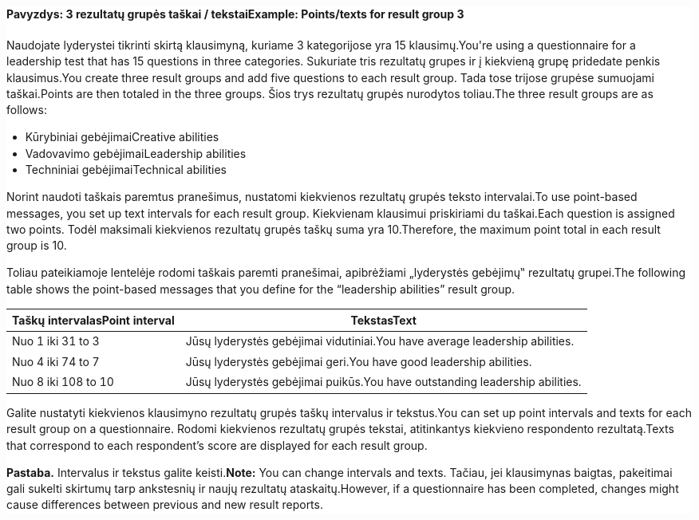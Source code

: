 #### <a name="example-pointstexts-for-result-group-3"></a><span data-ttu-id="48839-251">Pavyzdys: 3 rezultatų grupės taškai / tekstai</span><span class="sxs-lookup"><span data-stu-id="48839-251">Example: Points/texts for result group 3</span></span>

<span data-ttu-id="48839-252">Naudojate lyderystei tikrinti skirtą klausimyną, kuriame 3 kategorijose yra 15 klausimų.</span><span class="sxs-lookup"><span data-stu-id="48839-252">You're using a questionnaire for a leadership test that has 15 questions in three categories.</span></span> <span data-ttu-id="48839-253">Sukuriate tris rezultatų grupes ir į kiekvieną grupę pridedate penkis klausimus.</span><span class="sxs-lookup"><span data-stu-id="48839-253">You create three result groups and add five questions to each result group.</span></span> <span data-ttu-id="48839-254">Tada tose trijose grupėse sumuojami taškai.</span><span class="sxs-lookup"><span data-stu-id="48839-254">Points are then totaled in the three groups.</span></span> <span data-ttu-id="48839-255">Šios trys rezultatų grupės nurodytos toliau.</span><span class="sxs-lookup"><span data-stu-id="48839-255">The three result groups are as follows:</span></span>

-   <span data-ttu-id="48839-256">Kūrybiniai gebėjimai</span><span class="sxs-lookup"><span data-stu-id="48839-256">Creative abilities</span></span>
-   <span data-ttu-id="48839-257">Vadovavimo gebėjimai</span><span class="sxs-lookup"><span data-stu-id="48839-257">Leadership abilities</span></span>
-   <span data-ttu-id="48839-258">Techniniai gebėjimai</span><span class="sxs-lookup"><span data-stu-id="48839-258">Technical abilities</span></span>

<span data-ttu-id="48839-259">Norint naudoti taškais paremtus pranešimus, nustatomi kiekvienos rezultatų grupės teksto intervalai.</span><span class="sxs-lookup"><span data-stu-id="48839-259">To use point-based messages, you set up text intervals for each result group.</span></span> <span data-ttu-id="48839-260">Kiekvienam klausimui priskiriami du taškai.</span><span class="sxs-lookup"><span data-stu-id="48839-260">Each question is assigned two points.</span></span> <span data-ttu-id="48839-261">Todėl maksimali kiekvienos rezultatų grupės taškų suma yra 10.</span><span class="sxs-lookup"><span data-stu-id="48839-261">Therefore, the maximum point total in each result group is 10.</span></span> 

<span data-ttu-id="48839-262">Toliau pateikiamoje lentelėje rodomi taškais paremti pranešimai, apibrėžiami „lyderystės gebėjimų‟ rezultatų grupei.</span><span class="sxs-lookup"><span data-stu-id="48839-262">The following table shows the point-based messages that you define for the “leadership abilities” result group.</span></span>

| <span data-ttu-id="48839-263">Taškų intervalas</span><span class="sxs-lookup"><span data-stu-id="48839-263">Point interval</span></span> | <span data-ttu-id="48839-264">Tekstas</span><span class="sxs-lookup"><span data-stu-id="48839-264">Text</span></span>                                       |
|----------------|--------------------------------------------|
| <span data-ttu-id="48839-265">Nuo 1 iki 3</span><span class="sxs-lookup"><span data-stu-id="48839-265">1 to 3</span></span>         | <span data-ttu-id="48839-266">Jūsų lyderystės gebėjimai vidutiniai.</span><span class="sxs-lookup"><span data-stu-id="48839-266">You have average leadership abilities.</span></span>     |
| <span data-ttu-id="48839-267">Nuo 4 iki 7</span><span class="sxs-lookup"><span data-stu-id="48839-267">4 to 7</span></span>         | <span data-ttu-id="48839-268">Jūsų lyderystės gebėjimai geri.</span><span class="sxs-lookup"><span data-stu-id="48839-268">You have good leadership abilities.</span></span>        |
| <span data-ttu-id="48839-269">Nuo 8 iki 10</span><span class="sxs-lookup"><span data-stu-id="48839-269">8 to 10</span></span>        | <span data-ttu-id="48839-270">Jūsų lyderystės gebėjimai puikūs.</span><span class="sxs-lookup"><span data-stu-id="48839-270">You have outstanding leadership abilities.</span></span> |

<span data-ttu-id="48839-271">Galite nustatyti kiekvienos klausimyno rezultatų grupės taškų intervalus ir tekstus.</span><span class="sxs-lookup"><span data-stu-id="48839-271">You can set up point intervals and texts for each result group on a questionnaire.</span></span> <span data-ttu-id="48839-272">Rodomi kiekvienos rezultatų grupės tekstai, atitinkantys kiekvieno respondento rezultatą.</span><span class="sxs-lookup"><span data-stu-id="48839-272">Texts that correspond to each respondent’s score are displayed for each result group.</span></span> 

<span data-ttu-id="48839-273">**Pastaba.** Intervalus ir tekstus galite keisti.</span><span class="sxs-lookup"><span data-stu-id="48839-273">**Note:** You can change intervals and texts.</span></span> <span data-ttu-id="48839-274">Tačiau, jei klausimynas baigtas, pakeitimai gali sukelti skirtumų tarp ankstesnių ir naujų rezultatų ataskaitų.</span><span class="sxs-lookup"><span data-stu-id="48839-274">However, if a questionnaire has been completed, changes might cause differences between previous and new result reports.</span></span>
